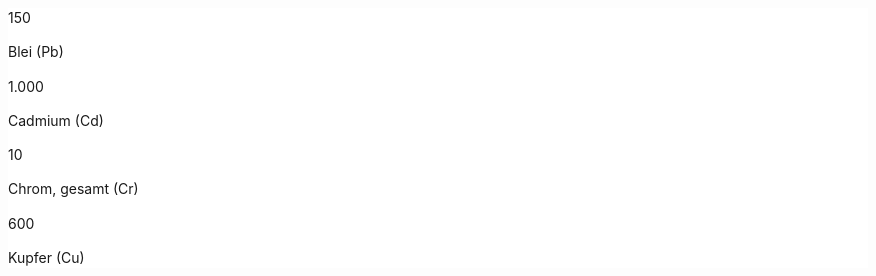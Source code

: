</td>

<td style="border-bottom: 0.5pt solid ; " align="center">

150

</td>

</tr>

<tr>

<td style="border-right: 0.5pt solid ; border-bottom: 0.5pt solid ; ">

Blei (Pb)

</td>

<td style="border-bottom: 0.5pt solid ; " align="center">

1.000

</td>

</tr>

<tr>

<td style="border-right: 0.5pt solid ; border-bottom: 0.5pt solid ; ">

Cadmium (Cd)

</td>

<td style="border-bottom: 0.5pt solid ; " align="center">

10

</td>

</tr>

<tr>

<td style="border-right: 0.5pt solid ; border-bottom: 0.5pt solid ; ">

Chrom, gesamt (Cr)

</td>

<td style="border-bottom: 0.5pt solid ; " align="center">

600

</td>

</tr>

<tr>

<td style="border-right: 0.5pt solid ; border-bottom: 0.5pt solid ; ">

Kupfer (Cu)

</td>
